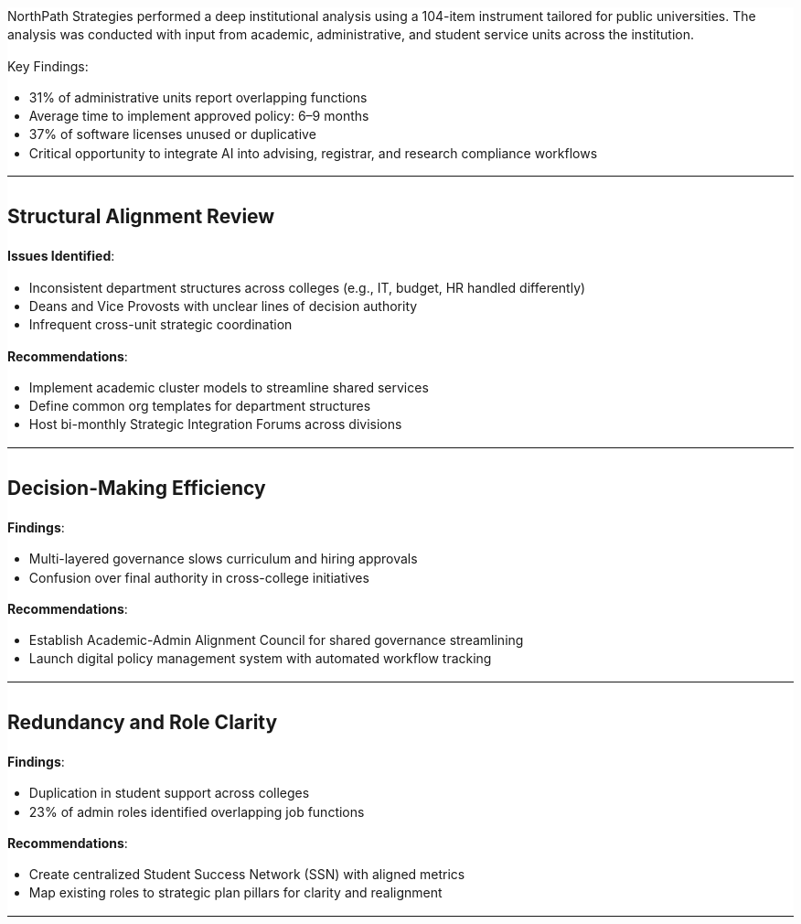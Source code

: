 NorthPath Strategies performed a deep institutional analysis using a 104-item instrument tailored for public universities. The analysis was conducted with input from academic, administrative, and student service units across the institution.

Key Findings:

* 31% of administrative units report overlapping functions
* Average time to implement approved policy: 6–9 months
* 37% of software licenses unused or duplicative
* Critical opportunity to integrate AI into advising, registrar, and research compliance workflows

---

## Structural Alignment Review

**Issues Identified**:

* Inconsistent department structures across colleges (e.g., IT, budget, HR handled differently)
* Deans and Vice Provosts with unclear lines of decision authority
* Infrequent cross-unit strategic coordination

**Recommendations**:

* Implement academic cluster models to streamline shared services
* Define common org templates for department structures
* Host bi-monthly Strategic Integration Forums across divisions

---

## Decision-Making Efficiency

**Findings**:

* Multi-layered governance slows curriculum and hiring approvals
* Confusion over final authority in cross-college initiatives

**Recommendations**:

* Establish Academic-Admin Alignment Council for shared governance streamlining
* Launch digital policy management system with automated workflow tracking

---

## Redundancy and Role Clarity

**Findings**:

* Duplication in student support across colleges
* 23% of admin roles identified overlapping job functions

**Recommendations**:

* Create centralized Student Success Network (SSN) with aligned metrics
* Map existing roles to strategic plan pillars for clarity and realignment

---
